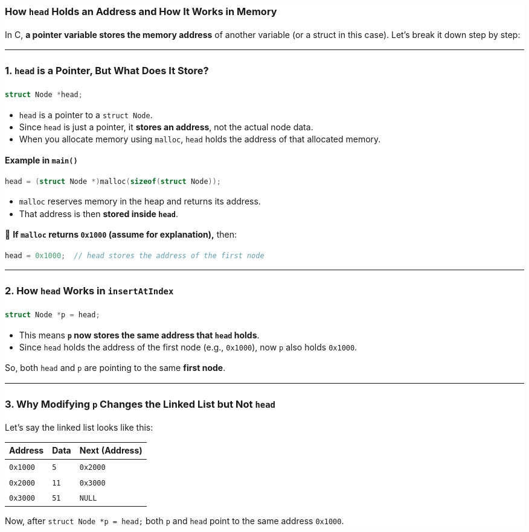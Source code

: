 
### **How `head` Holds an Address and How It Works in Memory**

In C, **a pointer variable stores the memory address** of another variable (or a struct in this case). Let’s break it down step by step:

---

### **1. `head` is a Pointer, But What Does It Store?**
```c
struct Node *head;
```
- `head` is a pointer to a `struct Node`.  
- Since `head` is just a pointer, it **stores an address**, not the actual node data.
- When you allocate memory using `malloc`, `head` holds the address of that allocated memory.

**Example in `main()`**
```c
head = (struct Node *)malloc(sizeof(struct Node));
```
- `malloc` reserves memory in the heap and returns its address.
- That address is then **stored inside `head`**.

🔹 **If `malloc` returns `0x1000` (assume for explanation),** then:
```c
head = 0x1000;  // head stores the address of the first node
```
---

### **2. How `head` Works in `insertAtIndex`**
```c
struct Node *p = head;
```
- This means **`p` now stores the same address that `head` holds**.
- Since `head` holds the address of the first node (e.g., `0x1000`), now `p` also holds `0x1000`.

So, both `head` and `p` are pointing to the same **first node**.

---

### **3. Why Modifying `p` Changes the Linked List but Not `head`**
Let’s say the linked list looks like this:

| Address | Data | Next (Address) |
|---------|------|---------------|
| `0x1000` | `5`  | `0x2000`       |
| `0x2000` | `11` | `0x3000`       |
| `0x3000` | `51` | `NULL`         |

Now, after `struct Node *p = head;` both `p` and `head` point to the same address `0x1000`.
